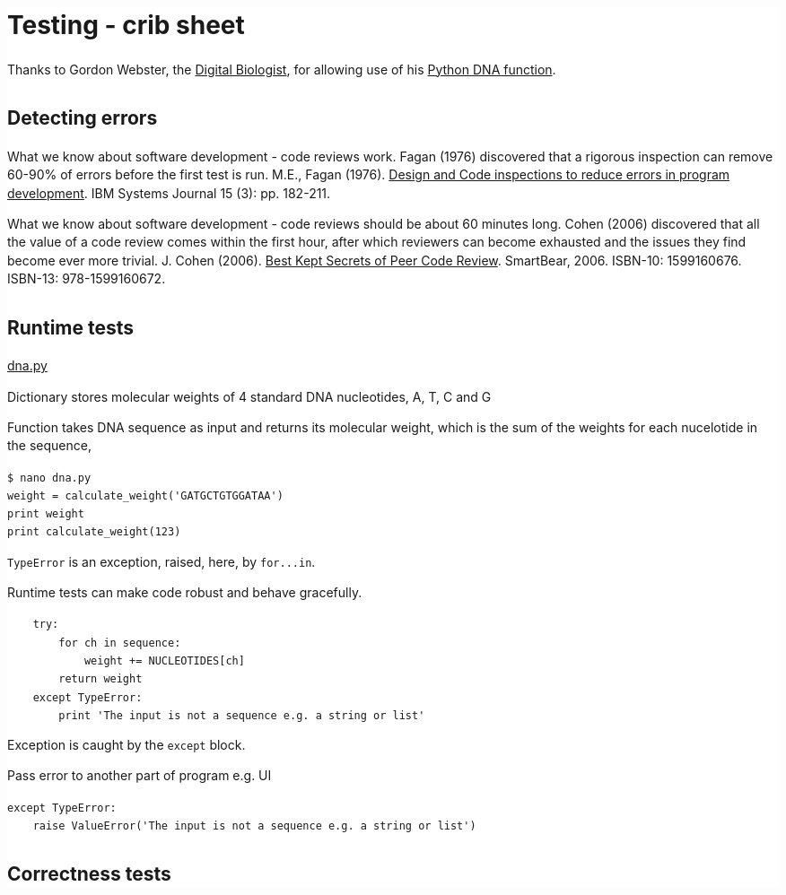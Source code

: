 # Testing - crib sheet

Thanks to Gordon Webster, the [Digital Biologist](http://www.digitalbiologist.com), for allowing use of his [Python DNA function](http://www.digitalbiologist.com/2011/04/code-tutorial-getting-started-with-python.html).

## Detecting errors


What we know about software development - code reviews work. Fagan (1976) discovered that a rigorous inspection can remove 60-90% of errors before the first test is run. M.E., Fagan (1976). [Design and Code inspections to reduce errors in program development](http://www.mfagan.com/pdfs/ibmfagan.pdf). IBM Systems Journal 15 (3): pp. 182-211.

What we know about software development - code reviews should be about 60 minutes long. Cohen (2006) discovered that all the value of a code review comes within the first hour, after which reviewers can become exhausted and the issues they find become ever more trivial. J. Cohen (2006). [Best Kept Secrets of Peer Code Review](http://smartbear.com/SmartBear/media/pdfs/best-kept-secrets-of-peer-code-review.pdf). SmartBear, 2006. ISBN-10: 1599160676. ISBN-13: 978-1599160672.

## Runtime tests

[dna.py](python/dna/dna.py)

Dictionary stores molecular weights of 4 standard DNA nucleotides, A, T, C and G

Function takes DNA sequence as input and returns its molecular weight, which is the sum of the weights for each nucelotide in the sequence,

    $ nano dna.py
    weight = calculate_weight('GATGCTGTGGATAA')
    print weight
    print calculate_weight(123)

`TypeError` is an exception, raised, here, by `for...in`.

Runtime tests can make code robust and behave gracefully.

        try:
            for ch in sequence:
                weight += NUCLEOTIDES[ch]
            return weight
        except TypeError:
            print 'The input is not a sequence e.g. a string or list'

Exception is caught by the `except` block.

Pass error to another part of program e.g. UI

    except TypeError:
        raise ValueError('The input is not a sequence e.g. a string or list')

## Correctness tests
